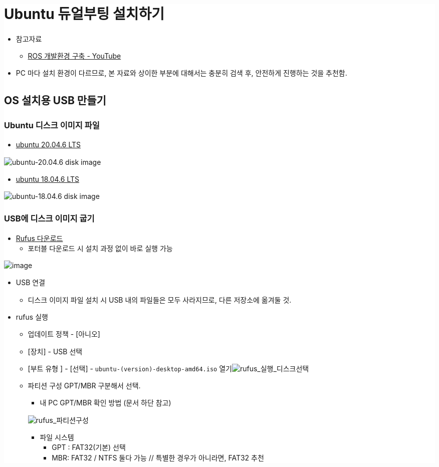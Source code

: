 # Ubuntu 듀얼부팅 설치하기

- 참고자료
  - [ROS 개발환경 구축 - YouTube](https://youtu.be/x7tpah6Tiqw)

- PC 마다 설치 환경이 다르므로, 본 자료와 상이한 부분에 대해서는 충분히 검색 후, 안전하게 진행하는 것을 추천함.



## OS 설치용 USB 만들기



### Ubuntu 디스크 이미지 파일 

- [ubuntu 20.04.6 LTS](https://releases.ubuntu.com/focal/)

![ubuntu-20.04.6 disk image](https://user-images.githubusercontent.com/91526930/233799641-5a7e2ec0-93f8-427f-a42c-3a3e7925e8f4.png)

- [ubuntu 18.04.6 LTS](https://releases.ubuntu.com/18.04/)

![ubuntu-18.04.6 disk image](https://user-images.githubusercontent.com/91526930/233799721-db3e1d5c-26b4-4a83-b18b-277f4c978223.png)



### USB에 디스크 이미지 굽기

- [Rufus 다운로드](https://rufus.ie/ko/)
  - 포터블 다운로드 시 설치 과정 없이 바로 실행 가능

![image](https://user-images.githubusercontent.com/91526930/233799896-4a051f93-a35a-496c-aa30-3db0d592216a.png)



- USB 연결
  - 디스크 이미지 파일 설치 시 USB 내의 파일들은 모두 사라지므로, 다른 저장소에 옮겨둘 것.



- rufus 실행

  - 업데이트 정책 - [아니오]
  - [장치] - USB 선택
  - [부트 유형 ] - [선택] - `ubuntu-(version)-desktop-amd64.iso` 열기![rufus_실행_디스크선택](https://user-images.githubusercontent.com/91526930/233800162-3994bbf3-f50c-4e09-97ef-5d1331e54ae1.png)

  

  - 파티션 구성 GPT/MBR 구분해서 선택.

    - 내 PC  GPT/MBR 확인 방법 (문서 하단 참고)

    ![rufus_파티션구성](https://user-images.githubusercontent.com/91526930/233800311-774ef86e-bcda-44cd-a72a-290af0ed118e.png)

    - 파일 시스템
      - GPT : FAT32(기본) 선택
      - MBR: FAT32 / NTFS 둘다 가능  // 특별한 경우가 아니라면, FAT32 추천

  